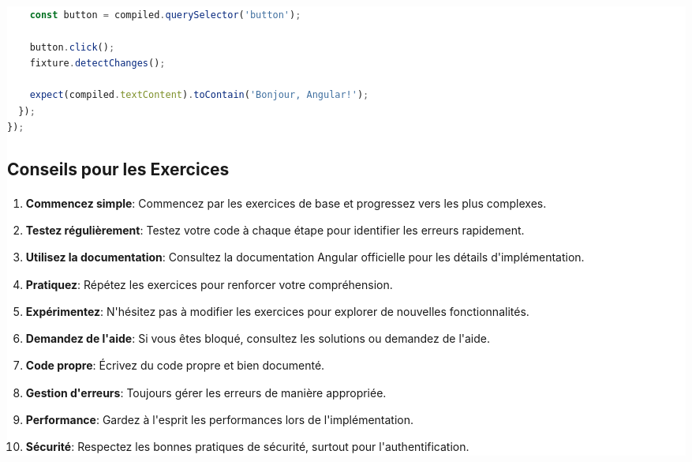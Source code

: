 ```typescript
    const button = compiled.querySelector('button');
    
    button.click();
    fixture.detectChanges();
    
    expect(compiled.textContent).toContain('Bonjour, Angular!');
  });
});
```

## Conseils pour les Exercices

1. **Commencez simple**: Commencez par les exercices de base et progressez vers les plus complexes.

2. **Testez régulièrement**: Testez votre code à chaque étape pour identifier les erreurs rapidement.

3. **Utilisez la documentation**: Consultez la documentation Angular officielle pour les détails d'implémentation.

4. **Pratiquez**: Répétez les exercices pour renforcer votre compréhension.

5. **Expérimentez**: N'hésitez pas à modifier les exercices pour explorer de nouvelles fonctionnalités.

6. **Demandez de l'aide**: Si vous êtes bloqué, consultez les solutions ou demandez de l'aide.

7. **Code propre**: Écrivez du code propre et bien documenté.

8. **Gestion d'erreurs**: Toujours gérer les erreurs de manière appropriée.

9. **Performance**: Gardez à l'esprit les performances lors de l'implémentation.

10. **Sécurité**: Respectez les bonnes pratiques de sécurité, surtout pour l'authentification.
